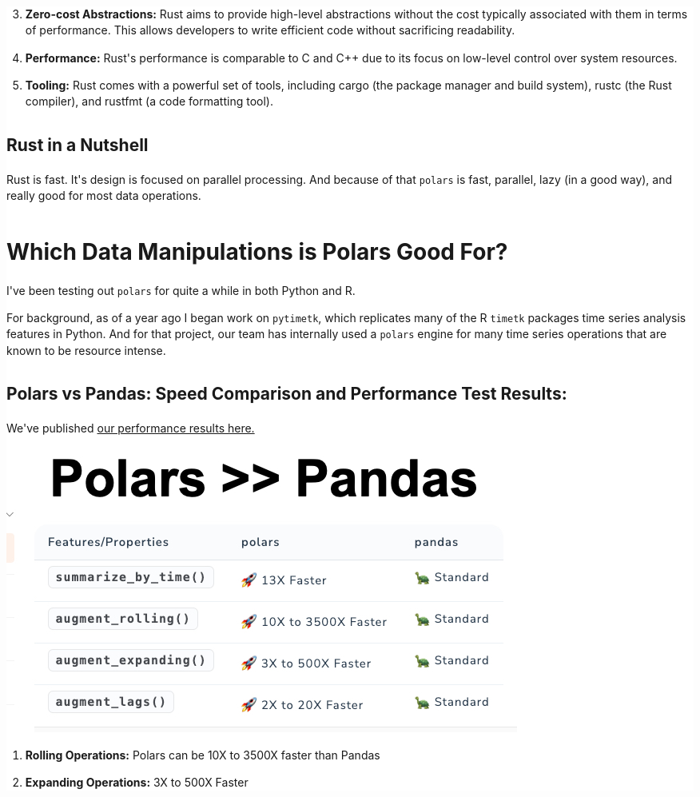 3. **Zero-cost Abstractions:** Rust aims to provide high-level abstractions without the cost typically associated with them in terms of performance. This allows developers to write efficient code without sacrificing readability.

4. **Performance:** Rust's performance is comparable to C and C++ due to its focus on low-level control over system resources.

5. **Tooling:** Rust comes with a powerful set of tools, including cargo (the package manager and build system), rustc (the Rust compiler), and rustfmt (a code formatting tool).

## Rust in a Nutshell

Rust is fast. It's design is focused on parallel processing. And because of that `polars` is fast, parallel, lazy (in a good way), and really good for most data operations. 

# Which Data Manipulations is Polars Good For?

I've been testing out `polars` for quite a while in both Python and R. 

For background, as of a year ago I began work on `pytimetk`, which replicates many of the R `timetk` packages time series analysis features in Python. And for that project, our team has internally used a `polars` engine for many time series operations that are known to be resource intense. 

## Polars vs Pandas: Speed Comparison and Performance Test Results:

We've published [our performance results here.](https://business-science.github.io/pytimetk/performance/01_speed_comparisons.html)

![Polars Beats Pandas](/assets/082_polars_beats_pandas.jpg)

1. **Rolling Operations:** Polars can be 10X to 3500X faster than Pandas

2. **Expanding Operations:** 3X to 500X Faster
